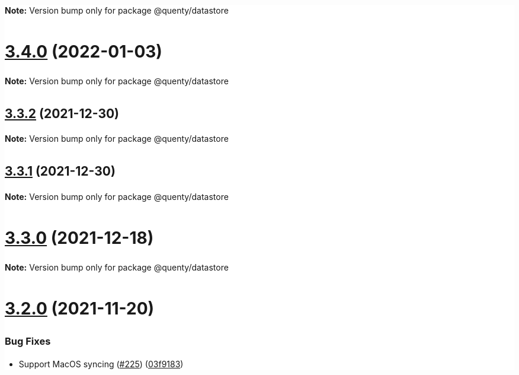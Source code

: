 **Note:** Version bump only for package @quenty/datastore





# [3.4.0](https://github.com/Quenty/NevermoreEngine/compare/@quenty/datastore@3.3.2...@quenty/datastore@3.4.0) (2022-01-03)

**Note:** Version bump only for package @quenty/datastore





## [3.3.2](https://github.com/Quenty/NevermoreEngine/compare/@quenty/datastore@3.3.1...@quenty/datastore@3.3.2) (2021-12-30)

**Note:** Version bump only for package @quenty/datastore





## [3.3.1](https://github.com/Quenty/NevermoreEngine/compare/@quenty/datastore@3.3.0...@quenty/datastore@3.3.1) (2021-12-30)

**Note:** Version bump only for package @quenty/datastore





# [3.3.0](https://github.com/Quenty/NevermoreEngine/compare/@quenty/datastore@3.2.0...@quenty/datastore@3.3.0) (2021-12-18)

**Note:** Version bump only for package @quenty/datastore





# [3.2.0](https://github.com/Quenty/NevermoreEngine/compare/@quenty/datastore@3.1.2...@quenty/datastore@3.2.0) (2021-11-20)


### Bug Fixes

* Support MacOS syncing ([#225](https://github.com/Quenty/NevermoreEngine/issues/225)) ([03f9183](https://github.com/Quenty/NevermoreEngine/commit/03f918392c6a5bdd33f8a17c38de371d1e06c67a))




